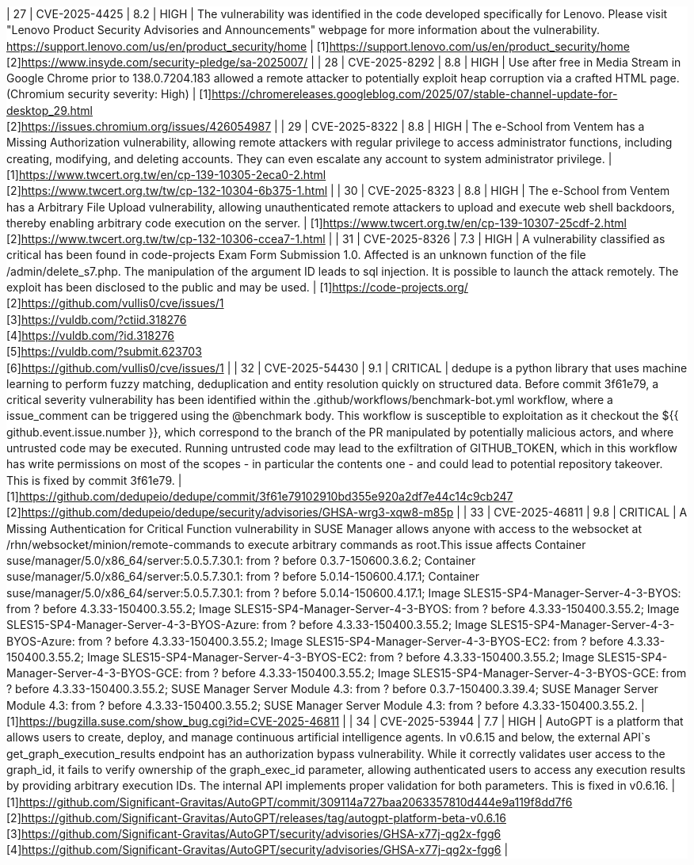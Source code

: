 | 27 | CVE-2025-4425 | 8.2  | HIGH | The vulnerability was identified in the code developed specifically for Lenovo. Please visit "Lenovo Product Security Advisories and Announcements" webpage for more information about the vulnerability.  https://support.lenovo.com/us/en/product_security/home | [1]https://support.lenovo.com/us/en/product_security/home<br>[2]https://www.insyde.com/security-pledge/sa-2025007/ |
| 28 | CVE-2025-8292 | 8.8  | HIGH | Use after free in Media Stream in Google Chrome prior to 138.0.7204.183 allowed a remote attacker to potentially exploit heap corruption via a crafted HTML page. (Chromium security severity: High) | [1]https://chromereleases.googleblog.com/2025/07/stable-channel-update-for-desktop_29.html<br>[2]https://issues.chromium.org/issues/426054987 |
| 29 | CVE-2025-8322 | 8.8  | HIGH | The e-School from Ventem has a Missing Authorization vulnerability, allowing remote attackers with regular privilege to access administrator functions, including creating, modifying, and deleting accounts. They can even escalate any account to system administrator privilege. | [1]https://www.twcert.org.tw/en/cp-139-10305-2eca0-2.html<br>[2]https://www.twcert.org.tw/tw/cp-132-10304-6b375-1.html |
| 30 | CVE-2025-8323 | 8.8  | HIGH | The e-School from Ventem has a Arbitrary File Upload vulnerability, allowing unauthenticated remote attackers to upload and execute web shell backdoors, thereby enabling arbitrary code execution on the server. | [1]https://www.twcert.org.tw/en/cp-139-10307-25cdf-2.html<br>[2]https://www.twcert.org.tw/tw/cp-132-10306-ccea7-1.html |
| 31 | CVE-2025-8326 | 7.3  | HIGH | A vulnerability classified as critical has been found in code-projects Exam Form Submission 1.0. Affected is an unknown function of the file /admin/delete_s7.php. The manipulation of the argument ID leads to sql injection. It is possible to launch the attack remotely. The exploit has been disclosed to the public and may be used. | [1]https://code-projects.org/<br>[2]https://github.com/vullis0/cve/issues/1<br>[3]https://vuldb.com/?ctiid.318276<br>[4]https://vuldb.com/?id.318276<br>[5]https://vuldb.com/?submit.623703<br>[6]https://github.com/vullis0/cve/issues/1 |
| 32 | CVE-2025-54430 | 9.1  | CRITICAL | dedupe is a python library that uses machine learning to perform fuzzy matching, deduplication and entity resolution quickly on structured data. Before commit 3f61e79, a critical severity vulnerability has been identified within the .github/workflows/benchmark-bot.yml workflow, where a issue_comment can be triggered using the @benchmark body. This workflow is susceptible to exploitation as it checkout the ${{ github.event.issue.number }}, which correspond to the branch of the PR manipulated by potentially malicious actors, and where untrusted code may be executed. Running untrusted code may lead to the exfiltration of GITHUB_TOKEN, which in this workflow has write permissions on most of the scopes - in particular the contents one - and could lead to potential repository takeover. This is fixed by commit 3f61e79. | [1]https://github.com/dedupeio/dedupe/commit/3f61e79102910bd355e920a2df7e44c14c9cb247<br>[2]https://github.com/dedupeio/dedupe/security/advisories/GHSA-wrg3-xqw8-m85p |
| 33 | CVE-2025-46811 | 9.8  | CRITICAL | A Missing Authentication for Critical Function vulnerability in SUSE Manager allows anyone with access to the websocket at /rhn/websocket/minion/remote-commands to execute arbitrary commands as root.This issue affects Container suse/manager/5.0/x86_64/server:5.0.5.7.30.1: from ? before 0.3.7-150600.3.6.2; Container suse/manager/5.0/x86_64/server:5.0.5.7.30.1: from ? before 5.0.14-150600.4.17.1; Container suse/manager/5.0/x86_64/server:5.0.5.7.30.1: from ? before 5.0.14-150600.4.17.1; Image SLES15-SP4-Manager-Server-4-3-BYOS: from ? before 4.3.33-150400.3.55.2; Image SLES15-SP4-Manager-Server-4-3-BYOS: from ? before 4.3.33-150400.3.55.2; Image SLES15-SP4-Manager-Server-4-3-BYOS-Azure: from ? before 4.3.33-150400.3.55.2; Image SLES15-SP4-Manager-Server-4-3-BYOS-Azure: from ? before 4.3.33-150400.3.55.2; Image SLES15-SP4-Manager-Server-4-3-BYOS-EC2: from ? before 4.3.33-150400.3.55.2; Image SLES15-SP4-Manager-Server-4-3-BYOS-EC2: from ? before 4.3.33-150400.3.55.2; Image SLES15-SP4-Manager-Server-4-3-BYOS-GCE: from ? before 4.3.33-150400.3.55.2; Image SLES15-SP4-Manager-Server-4-3-BYOS-GCE: from ? before 4.3.33-150400.3.55.2; SUSE Manager Server Module 4.3: from ? before 0.3.7-150400.3.39.4; SUSE Manager Server Module 4.3: from ? before 4.3.33-150400.3.55.2; SUSE Manager Server Module 4.3: from ? before 4.3.33-150400.3.55.2. | [1]https://bugzilla.suse.com/show_bug.cgi?id=CVE-2025-46811 |
| 34 | CVE-2025-53944 | 7.7  | HIGH | AutoGPT is a platform that allows users to create, deploy, and manage continuous artificial intelligence agents. In v0.6.15 and below, the external API`s get_graph_execution_results endpoint has an authorization bypass vulnerability. While it correctly validates user access to the graph_id, it fails to verify ownership of the graph_exec_id parameter, allowing authenticated users to access any execution results by providing arbitrary execution IDs. The internal API implements proper validation for both parameters. This is fixed in v0.6.16. | [1]https://github.com/Significant-Gravitas/AutoGPT/commit/309114a727baa2063357810d444e9a119f8dd7f6<br>[2]https://github.com/Significant-Gravitas/AutoGPT/releases/tag/autogpt-platform-beta-v0.6.16<br>[3]https://github.com/Significant-Gravitas/AutoGPT/security/advisories/GHSA-x77j-qg2x-fgg6<br>[4]https://github.com/Significant-Gravitas/AutoGPT/security/advisories/GHSA-x77j-qg2x-fgg6 |